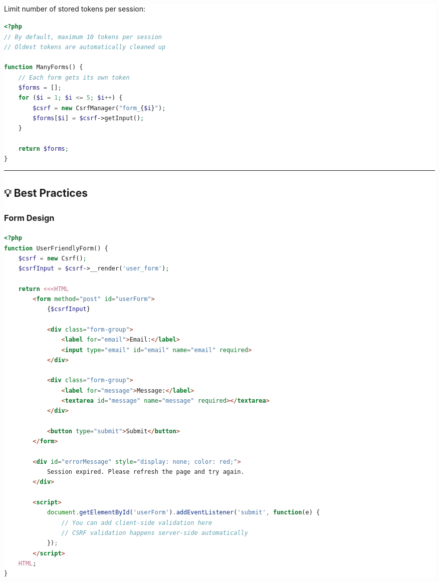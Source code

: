 Limit number of stored tokens per session:

```php title="Token Limits"
<?php
// By default, maximum 10 tokens per session
// Oldest tokens are automatically cleaned up

function ManyForms() {
    // Each form gets its own token
    $forms = [];
    for ($i = 1; $i <= 5; $i++) {
        $csrf = new CsrfManager("form_{$i}");
        $forms[$i] = $csrf->getInput();
    }
    
    return $forms;
}
```

---

## :bulb: **Best Practices**

### Form Design

```php title="User-Friendly CSRF"
<?php
function UserFriendlyForm() {
    $csrf = new Csrf();
    $csrfInput = $csrf->__render('user_form');
    
    return <<<HTML
        <form method="post" id="userForm">
            {$csrfInput}
            
            <div class="form-group">
                <label for="email">Email:</label>
                <input type="email" id="email" name="email" required>
            </div>
            
            <div class="form-group">
                <label for="message">Message:</label>
                <textarea id="message" name="message" required></textarea>
            </div>
            
            <button type="submit">Submit</button>
        </form>
        
        <div id="errorMessage" style="display: none; color: red;">
            Session expired. Please refresh the page and try again.
        </div>
        
        <script>
            document.getElementById('userForm').addEventListener('submit', function(e) {
                // You can add client-side validation here
                // CSRF validation happens server-side automatically
            });
        </script>
    HTML;
}
```
